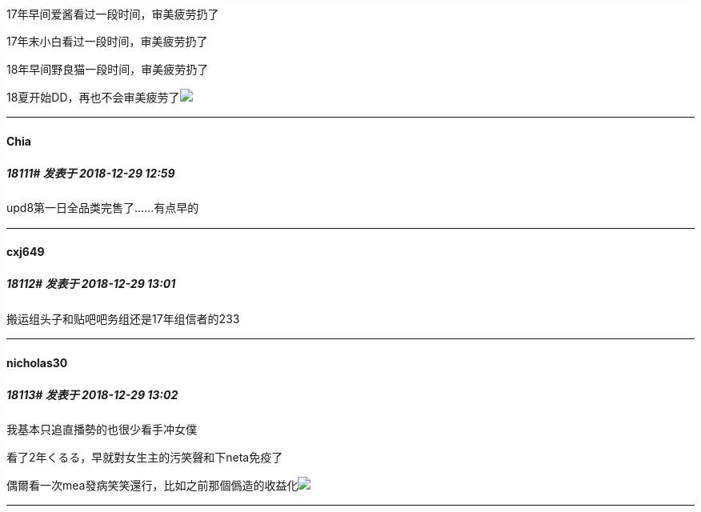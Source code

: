 
17年早间爱酱看过一段时间，审美疲劳扔了

17年末小白看过一段时间，审美疲劳扔了

18年早间野良猫一段时间，审美疲劳扔了

18夏开始DD，再也不会审美疲劳了<img src="https://static.saraba1st.com/image/smiley/face2017/053.png" referrerpolicy="no-referrer">







-----

####  Chia  
##### 18111#       发表于 2018-12-29 12:59




upd8第一日全品类完售了……有点早的







-----

####  cxj649  
##### 18112#       发表于 2018-12-29 13:01




搬运组头子和贴吧吧务组还是17年组信者的233







-----

####  nicholas30  
##### 18113#       发表于 2018-12-29 13:02




我基本只追直播勢的也很少看手冲女僕

看了2年くるる，早就對女生主的污笑聲和下neta免疫了

偶爾看一次mea發病笑笑還行，比如之前那個僞造的收益化<img src="https://static.saraba1st.com/image/smiley/face2017/068.png" referrerpolicy="no-referrer">







-----
